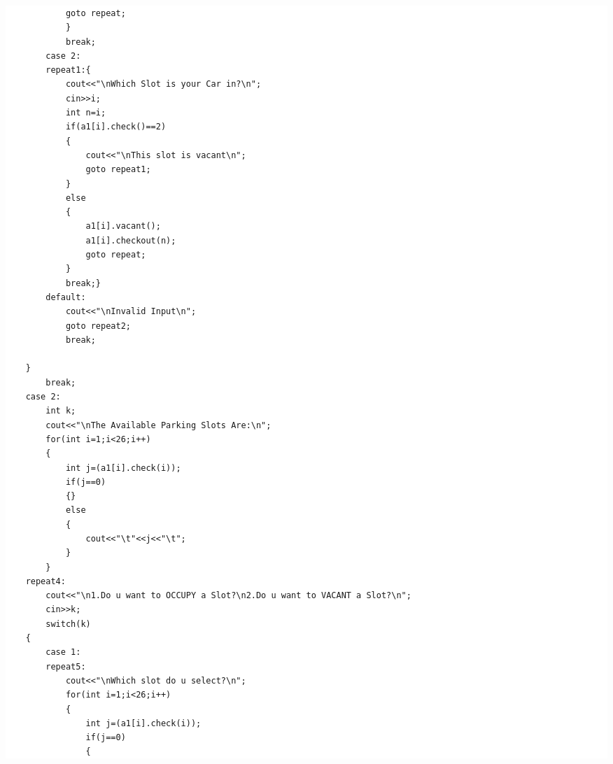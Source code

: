                 goto repeat;
                }
                break;
            case 2:
            repeat1:{
                cout<<"\nWhich Slot is your Car in?\n";
                cin>>i;
                int n=i;
                if(a1[i].check()==2)
                {
                    cout<<"\nThis slot is vacant\n";
                    goto repeat1;
                }
                else
                {
                    a1[i].vacant();
                    a1[i].checkout(n);
                    goto repeat;
                }
                break;}
            default:
                cout<<"\nInvalid Input\n";
                goto repeat2;
                break;
                
        }
            break;
        case 2:
            int k;
            cout<<"\nThe Available Parking Slots Are:\n";
            for(int i=1;i<26;i++)
            {
                int j=(a1[i].check(i));
                if(j==0)
                {}
                else
                {
                    cout<<"\t"<<j<<"\t";
                }
            }
        repeat4:
            cout<<"\n1.Do u want to OCCUPY a Slot?\n2.Do u want to VACANT a Slot?\n";
            cin>>k;
            switch(k)
        {
            case 1:
            repeat5:
                cout<<"\nWhich slot do u select?\n";
                for(int i=1;i<26;i++)
                {
                    int j=(a1[i].check(i));
                    if(j==0)
                    {
                        